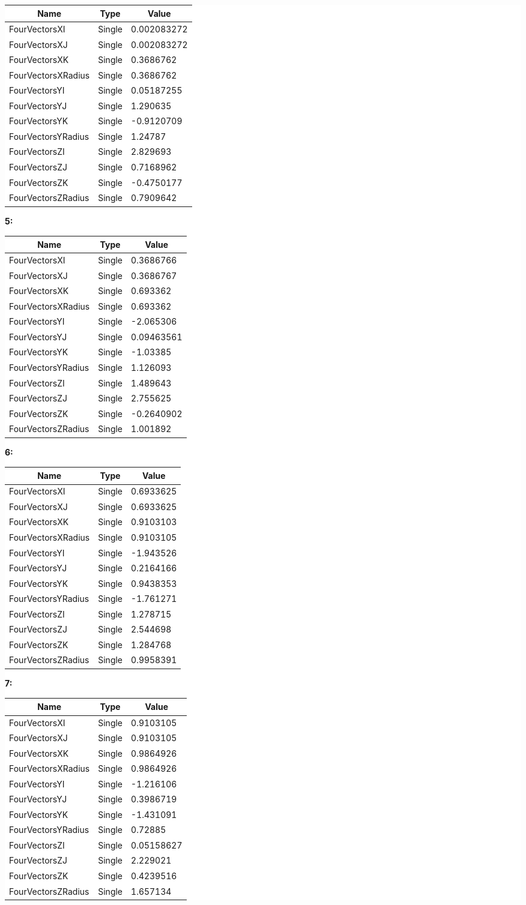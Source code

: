 Name	| Type	| Value
---	|---	|---	|
FourVectorsXI	|Single	|0.002083272
FourVectorsXJ	|Single	|0.002083272
FourVectorsXK	|Single	|0.3686762
FourVectorsXRadius	|Single	|0.3686762
FourVectorsYI	|Single	|0.05187255
FourVectorsYJ	|Single	|1.290635
FourVectorsYK	|Single	|-0.9120709
FourVectorsYRadius	|Single	|1.24787
FourVectorsZI	|Single	|2.829693
FourVectorsZJ	|Single	|0.7168962
FourVectorsZK	|Single	|-0.4750177
FourVectorsZRadius	|Single	|0.7909642


**5:**

Name	| Type	| Value
---	|---	|---	|
FourVectorsXI	|Single	|0.3686766
FourVectorsXJ	|Single	|0.3686767
FourVectorsXK	|Single	|0.693362
FourVectorsXRadius	|Single	|0.693362
FourVectorsYI	|Single	|-2.065306
FourVectorsYJ	|Single	|0.09463561
FourVectorsYK	|Single	|-1.03385
FourVectorsYRadius	|Single	|1.126093
FourVectorsZI	|Single	|1.489643
FourVectorsZJ	|Single	|2.755625
FourVectorsZK	|Single	|-0.2640902
FourVectorsZRadius	|Single	|1.001892


**6:**

Name	| Type	| Value
---	|---	|---	|
FourVectorsXI	|Single	|0.6933625
FourVectorsXJ	|Single	|0.6933625
FourVectorsXK	|Single	|0.9103103
FourVectorsXRadius	|Single	|0.9103105
FourVectorsYI	|Single	|-1.943526
FourVectorsYJ	|Single	|0.2164166
FourVectorsYK	|Single	|0.9438353
FourVectorsYRadius	|Single	|-1.761271
FourVectorsZI	|Single	|1.278715
FourVectorsZJ	|Single	|2.544698
FourVectorsZK	|Single	|1.284768
FourVectorsZRadius	|Single	|0.9958391


**7:**

Name	| Type	| Value
---	|---	|---	|
FourVectorsXI	|Single	|0.9103105
FourVectorsXJ	|Single	|0.9103105
FourVectorsXK	|Single	|0.9864926
FourVectorsXRadius	|Single	|0.9864926
FourVectorsYI	|Single	|-1.216106
FourVectorsYJ	|Single	|0.3986719
FourVectorsYK	|Single	|-1.431091
FourVectorsYRadius	|Single	|0.72885
FourVectorsZI	|Single	|0.05158627
FourVectorsZJ	|Single	|2.229021
FourVectorsZK	|Single	|0.4239516
FourVectorsZRadius	|Single	|1.657134